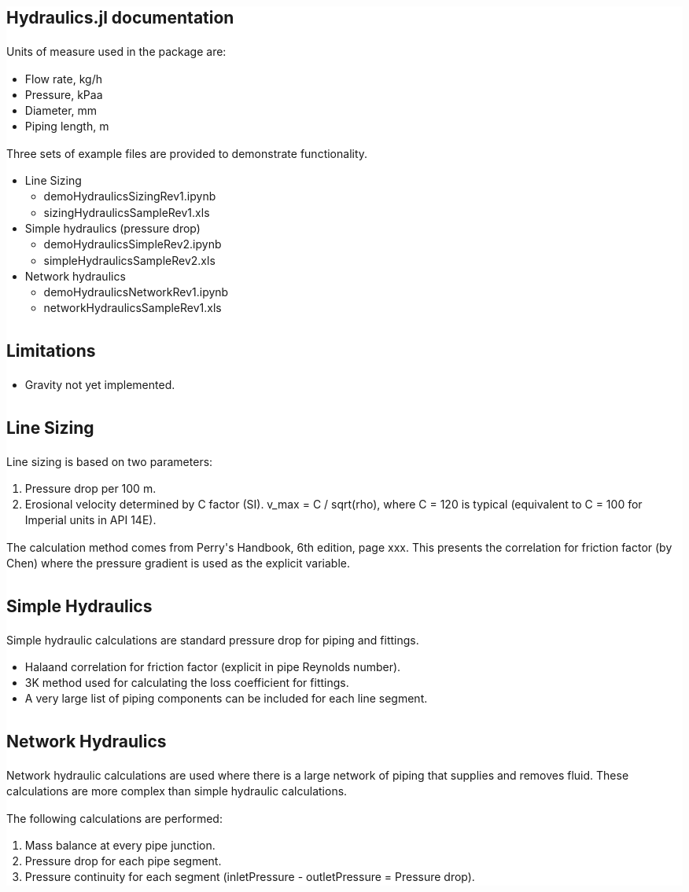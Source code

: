 

## Hydraulics.jl documentation

Units of measure used in the package are:

* Flow rate, kg/h
* Pressure, kPaa
* Diameter, mm
* Piping length, m

Three sets of example files are provided to demonstrate functionality.

* Line Sizing
	* demoHydraulicsSizingRev1.ipynb
	* sizingHydraulicsSampleRev1.xls
* Simple hydraulics (pressure drop)
	* demoHydraulicsSimpleRev2.ipynb
	* simpleHydraulicsSampleRev2.xls
* Network hydraulics
	* demoHydraulicsNetworkRev1.ipynb
	* networkHydraulicsSampleRev1.xls

## Limitations

* Gravity not yet implemented.



## Line Sizing

Line sizing is based on two parameters:

1. Pressure drop per 100 m.
2. Erosional velocity determined by C factor (SI). v_max = C / sqrt(rho), where C = 120 is typical (equivalent to C = 100 for Imperial units in API 14E).

The calculation method comes from Perry's Handbook, 6th edition, page xxx. This presents the correlation for friction factor (by Chen) where the pressure gradient is used as the explicit variable.

## Simple Hydraulics

Simple hydraulic calculations are standard pressure drop for piping and fittings.

* Halaand correlation for friction factor (explicit in pipe Reynolds number).
* 3K method used for calculating the loss coefficient for fittings.
* A very large list of piping components can be included for each line segment.

## Network Hydraulics

Network hydraulic calculations are used where there is a large network of piping that supplies and removes fluid. These calculations are more complex than simple hydraulic calculations.

The following calculations are performed:
1. Mass balance at every pipe junction.
2. Pressure drop for each pipe segment.
3. Pressure continuity for each segment (inletPressure - outletPressure = Pressure drop).
